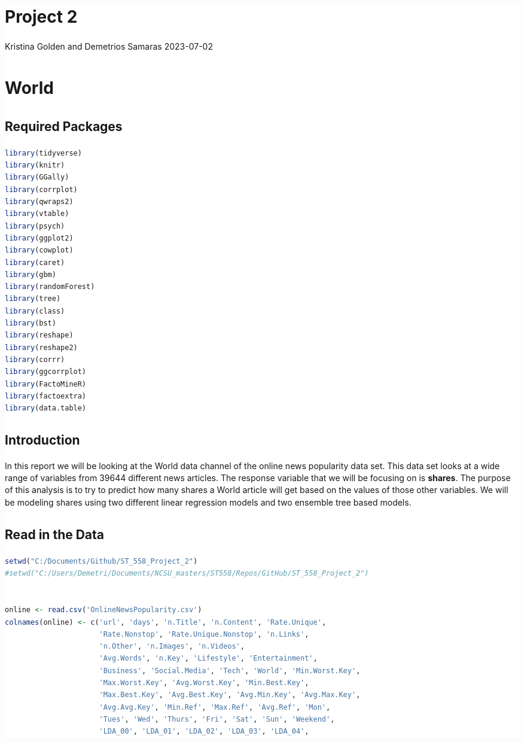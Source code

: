 Project 2
================
Kristina Golden and Demetrios Samaras
2023-07-02

# World

## Required Packages

``` r
library(tidyverse)
library(knitr)
library(GGally)
library(corrplot)
library(qwraps2)
library(vtable)
library(psych)
library(ggplot2)
library(cowplot)
library(caret)
library(gbm)
library(randomForest)
library(tree)
library(class)
library(bst)
library(reshape)
library(reshape2)
library(corrr)
library(ggcorrplot)
library(FactoMineR)
library(factoextra)
library(data.table)
```

## Introduction

In this report we will be looking at the World data channel of the
online news popularity data set. This data set looks at a wide range of
variables from 39644 different news articles. The response variable that
we will be focusing on is **shares**. The purpose of this analysis is to
try to predict how many shares a World article will get based on the
values of those other variables. We will be modeling shares using two
different linear regression models and two ensemble tree based models.

## Read in the Data

``` r
setwd("C:/Documents/Github/ST_558_Project_2")
#setwd("C:/Users/Demetri/Documents/NCSU_masters/ST558/Repos/GitHub/ST_558_Project_2")
 

online <- read.csv('OnlineNewsPopularity.csv')
colnames(online) <- c('url', 'days', 'n.Title', 'n.Content', 'Rate.Unique', 
                      'Rate.Nonstop', 'Rate.Unique.Nonstop', 'n.Links', 
                      'n.Other', 'n.Images', 'n.Videos',
                      'Avg.Words', 'n.Key', 'Lifestyle', 'Entertainment',
                      'Business', 'Social.Media', 'Tech', 'World', 'Min.Worst.Key',
                      'Max.Worst.Key', 'Avg.Worst.Key', 'Min.Best.Key', 
                      'Max.Best.Key', 'Avg.Best.Key', 'Avg.Min.Key', 'Avg.Max.Key',
                      'Avg.Avg.Key', 'Min.Ref', 'Max.Ref', 'Avg.Ref', 'Mon', 
                      'Tues', 'Wed', 'Thurs', 'Fri', 'Sat', 'Sun', 'Weekend',
                      'LDA_00', 'LDA_01', 'LDA_02', 'LDA_03', 'LDA_04', 
```